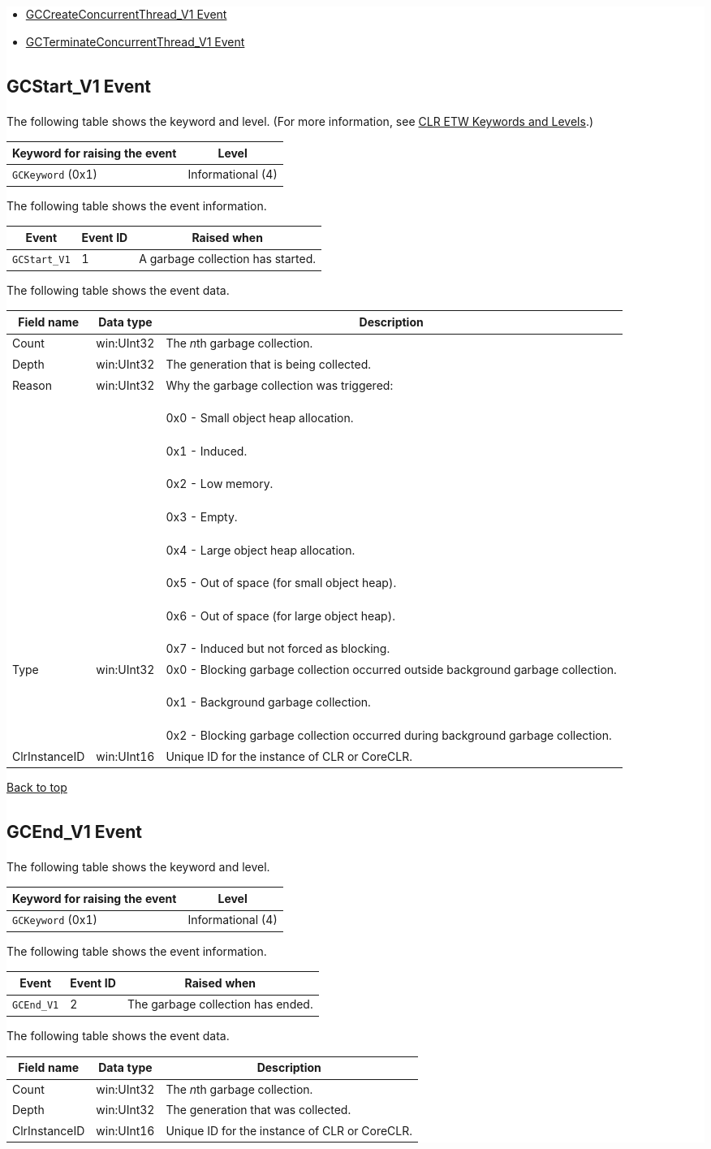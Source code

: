 -   [GCCreateConcurrentThread_V1 Event](#gccreateconcurrentthread_v1_event)  
  
-   [GCTerminateConcurrentThread_V1 Event](#gcterminateconcurrentthread_v1_event)  
  
<a name="gcstart_v1_event"></a>   
## GCStart_V1 Event  
 The following table shows the keyword and level. (For more information, see [CLR ETW Keywords and Levels](../../../docs/framework/performance/clr-etw-keywords-and-levels.md).)  
  
|Keyword for raising the event|Level|  
|-----------------------------------|-----------|  
|`GCKeyword` (0x1)|Informational (4)|  
  
 The following table shows the event information.  
  
|Event|Event ID|Raised when|  
|-----------|--------------|-----------------|  
|`GCStart_V1`|1|A garbage collection has started.|  
  
 The following table shows the event data.  
  
|Field name|Data type|Description|  
|----------------|---------------|-----------------|  
|Count|win:UInt32|The *n*th garbage collection.|  
|Depth|win:UInt32|The generation that is being collected.|  
|Reason|win:UInt32|Why the garbage collection was triggered:<br /><br /> 0x0 - Small object heap allocation.<br /><br /> 0x1 - Induced.<br /><br /> 0x2 - Low memory.<br /><br /> 0x3 - Empty.<br /><br /> 0x4 - Large object heap allocation.<br /><br /> 0x5 - Out of space (for small object heap).<br /><br /> 0x6 - Out of space (for large object heap).<br /><br /> 0x7 - Induced but not forced as blocking.|  
|Type|win:UInt32|0x0 - Blocking garbage collection occurred outside background garbage collection.<br /><br /> 0x1 - Background garbage collection.<br /><br /> 0x2 - Blocking garbage collection occurred during background garbage collection.|  
|ClrInstanceID|win:UInt16|Unique ID for the instance of CLR or CoreCLR.|  
  
 [Back to top](#top)  
  
<a name="gcend_v1_event"></a>   
## GCEnd_V1 Event  
 The following table shows the keyword and level.  
  
|Keyword for raising the event|Level|  
|-----------------------------------|-----------|  
|`GCKeyword` (0x1)|Informational (4)|  
  
 The following table shows the event information.  
  
|Event|Event ID|Raised when|  
|-----------|--------------|-----------------|  
|`GCEnd_V1`|2|The garbage collection has ended.|  
  
 The following table shows the event data.  
  
|Field name|Data type|Description|  
|----------------|---------------|-----------------|  
|Count|win:UInt32|The *n*th garbage collection.|  
|Depth|win:UInt32|The generation that was collected.|  
|ClrInstanceID|win:UInt16|Unique ID for the instance of CLR or CoreCLR.|  
  